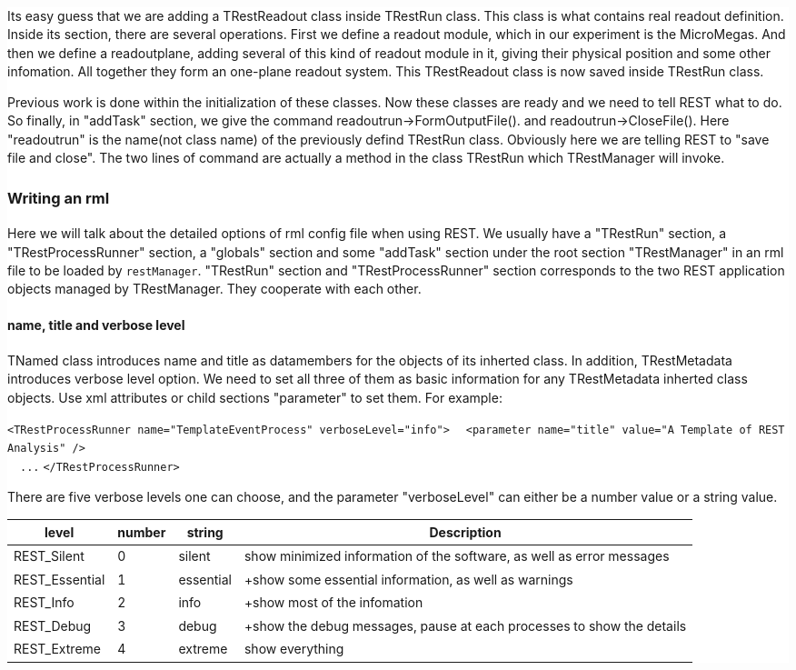 Its easy guess that we are adding a TRestReadout class inside TRestRun class. This class is what contains
real readout definition. Inside its section, there are several operations. First we define a readout module,
which in our experiment is the MicroMegas. And then we define a readoutplane, adding several of this kind of
readout module in it, giving their physical position and some other infomation. All together they form 
an one-plane readout system. This TRestReadout class is now saved inside TRestRun class.

Previous work is done within the initialization of these classes. Now these classes are ready and we need 
to tell REST what to do. So finally, in "addTask" section, we give the command readoutrun->FormOutputFile().
and readoutrun->CloseFile(). Here "readoutrun" is the name(not class name) of the previously defind TRestRun 
class. Obviously here we are telling REST to "save file and close". The two lines of command are actually
a method in the class TRestRun which TRestManager will invoke.


### Writing an rml

Here we will talk about the detailed options of rml config file when using REST. We usually have a 
"TRestRun" section, a "TRestProcessRunner" section, a "globals" section and some "addTask" section under 
the root section "TRestManager" in an rml file to be loaded by `restManager`. "TRestRun" section and 
"TRestProcessRunner" section corresponds to the two REST application objects managed by TRestManager.
They cooperate with each other.

#### name, title and verbose level

TNamed class introduces name and title as datamembers for the objects of its inherted class. In addition,
TRestMetadata introduces verbose level option. We need to set all three of them as basic information for
any TRestMetadata inherted class objects. Use xml attributes or child sections "parameter" to set them. 
For example:

`<TRestProcessRunner name="TemplateEventProcess" verboseLevel="info">`
&emsp;`<parameter name="title" value="A Template of REST Analysis" />`  
&emsp;`...`
`</TRestProcessRunner>`

There are five verbose levels one can choose, and the parameter "verboseLevel" can either be a number value 
or a string value.

level | number | string | Description
-------------|------------|-----------------|------------
REST_Silent       | 0      | silent           | show minimized information of the software, as well as error messages
REST_Essential    | 1      | essential        | +show some essential information, as well as warnings
REST_Info         | 2      | info             | +show most of the infomation
REST_Debug        | 3      | debug            | +show the debug messages, pause at each processes to show the details
REST_Extreme      | 4      | extreme          | show everything
